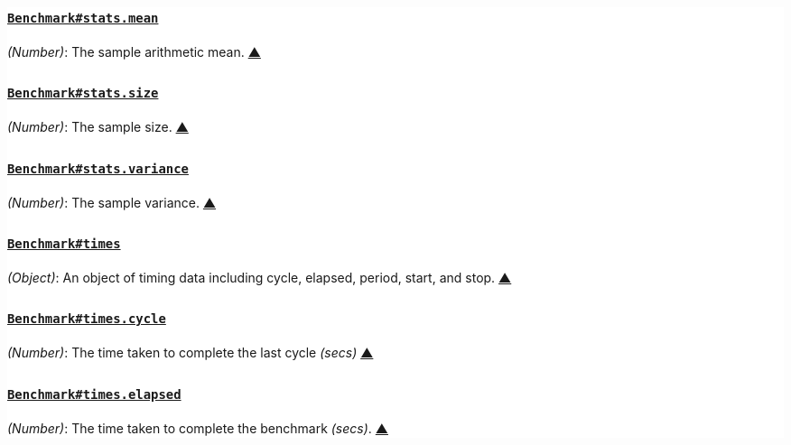 ### <a id="Benchmark:stats.mean" href="https://github.com/mathiasbynens/benchmark.js/blob/master/benchmark.js#L1966" title="View in source">`Benchmark#stats.mean`</a>
*(Number)*: The sample arithmetic mean.
[&#9650;][1]






### <a id="Benchmark:stats.size" href="https://github.com/mathiasbynens/benchmark.js/blob/master/benchmark.js#L1973" title="View in source">`Benchmark#stats.size`</a>
*(Number)*: The sample size.
[&#9650;][1]






### <a id="Benchmark:stats.variance" href="https://github.com/mathiasbynens/benchmark.js/blob/master/benchmark.js#L1980" title="View in source">`Benchmark#stats.variance`</a>
*(Number)*: The sample variance.
[&#9650;][1]






### <a id="Benchmark:times" href="https://github.com/mathiasbynens/benchmark.js/blob/master/benchmark.js#L1988" title="View in source">`Benchmark#times`</a>
*(Object)*: An object of timing data including cycle, elapsed, period, start, and stop.
[&#9650;][1]






### <a id="Benchmark:times.cycle" href="https://github.com/mathiasbynens/benchmark.js/blob/master/benchmark.js#L1995" title="View in source">`Benchmark#times.cycle`</a>
*(Number)*: The time taken to complete the last cycle *(secs)*
[&#9650;][1]






### <a id="Benchmark:times.elapsed" href="https://github.com/mathiasbynens/benchmark.js/blob/master/benchmark.js#L2002" title="View in source">`Benchmark#times.elapsed`</a>
*(Number)*: The time taken to complete the benchmark *(secs)*.
[&#9650;][1]


  [1]: #readme "Jump back to the TOC."